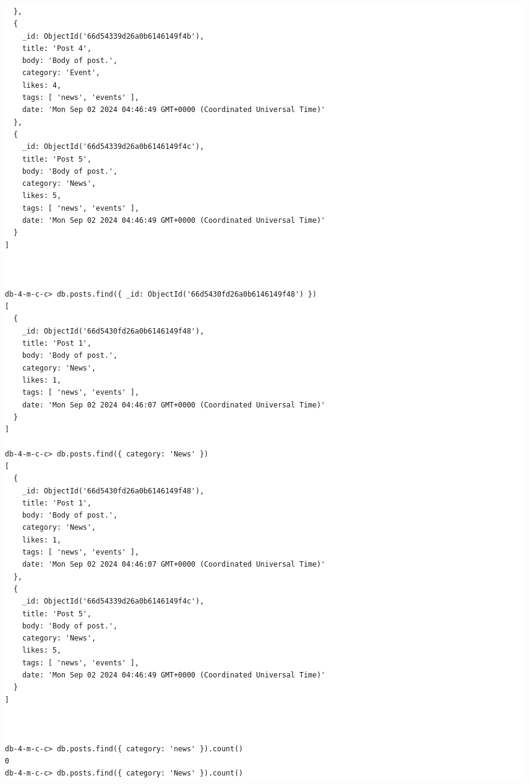 ```
  },
  {
    _id: ObjectId('66d54339d26a0b6146149f4b'),
    title: 'Post 4',
    body: 'Body of post.',
    category: 'Event',
    likes: 4,
    tags: [ 'news', 'events' ],
    date: 'Mon Sep 02 2024 04:46:49 GMT+0000 (Coordinated Universal Time)'
  },
  {
    _id: ObjectId('66d54339d26a0b6146149f4c'),
    title: 'Post 5',
    body: 'Body of post.',
    category: 'News',
    likes: 5,
    tags: [ 'news', 'events' ],
    date: 'Mon Sep 02 2024 04:46:49 GMT+0000 (Coordinated Universal Time)'
  }
]



db-4-m-c-c> db.posts.find({ _id: ObjectId('66d5430fd26a0b6146149f48') })
[
  {
    _id: ObjectId('66d5430fd26a0b6146149f48'),
    title: 'Post 1',
    body: 'Body of post.',
    category: 'News',
    likes: 1,
    tags: [ 'news', 'events' ],
    date: 'Mon Sep 02 2024 04:46:07 GMT+0000 (Coordinated Universal Time)'
  }
]

db-4-m-c-c> db.posts.find({ category: 'News' })
[
  {
    _id: ObjectId('66d5430fd26a0b6146149f48'),
    title: 'Post 1',
    body: 'Body of post.',
    category: 'News',
    likes: 1,
    tags: [ 'news', 'events' ],
    date: 'Mon Sep 02 2024 04:46:07 GMT+0000 (Coordinated Universal Time)'
  },
  {
    _id: ObjectId('66d54339d26a0b6146149f4c'),
    title: 'Post 5',
    body: 'Body of post.',
    category: 'News',
    likes: 5,
    tags: [ 'news', 'events' ],
    date: 'Mon Sep 02 2024 04:46:49 GMT+0000 (Coordinated Universal Time)'
  }
]



db-4-m-c-c> db.posts.find({ category: 'news' }).count()
0
db-4-m-c-c> db.posts.find({ category: 'News' }).count()
```